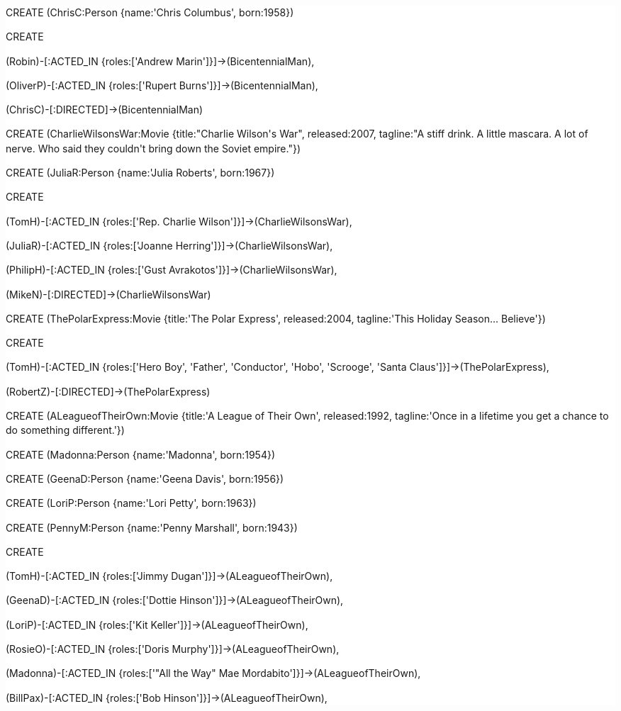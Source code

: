    CREATE (ChrisC:Person {name:'Chris Columbus', born:1958})

   CREATE

   (Robin)-[:ACTED_IN {roles:['Andrew Marin']}]->(BicentennialMan),

   (OliverP)-[:ACTED_IN {roles:['Rupert Burns']}]->(BicentennialMan),

   (ChrisC)-[:DIRECTED]->(BicentennialMan)



   CREATE (CharlieWilsonsWar:Movie {title:"Charlie Wilson's War", released:2007, tagline:"A stiff drink. A little mascara. A lot of nerve. Who said they couldn't bring down the Soviet empire."})

   CREATE (JuliaR:Person {name:'Julia Roberts', born:1967})

   CREATE

   (TomH)-[:ACTED_IN {roles:['Rep. Charlie Wilson']}]->(CharlieWilsonsWar),

   (JuliaR)-[:ACTED_IN {roles:['Joanne Herring']}]->(CharlieWilsonsWar),

   (PhilipH)-[:ACTED_IN {roles:['Gust Avrakotos']}]->(CharlieWilsonsWar),

   (MikeN)-[:DIRECTED]->(CharlieWilsonsWar)



   CREATE (ThePolarExpress:Movie {title:'The Polar Express', released:2004, tagline:'This Holiday Season... Believe'})

   CREATE

   (TomH)-[:ACTED_IN {roles:['Hero Boy', 'Father', 'Conductor', 'Hobo', 'Scrooge', 'Santa Claus']}]->(ThePolarExpress),

   (RobertZ)-[:DIRECTED]->(ThePolarExpress)



   CREATE (ALeagueofTheirOwn:Movie {title:'A League of Their Own', released:1992, tagline:'Once in a lifetime you get a chance to do something different.'})

   CREATE (Madonna:Person {name:'Madonna', born:1954})

   CREATE (GeenaD:Person {name:'Geena Davis', born:1956})

   CREATE (LoriP:Person {name:'Lori Petty', born:1963})

   CREATE (PennyM:Person {name:'Penny Marshall', born:1943})

   CREATE

   (TomH)-[:ACTED_IN {roles:['Jimmy Dugan']}]->(ALeagueofTheirOwn),

   (GeenaD)-[:ACTED_IN {roles:['Dottie Hinson']}]->(ALeagueofTheirOwn),

   (LoriP)-[:ACTED_IN {roles:['Kit Keller']}]->(ALeagueofTheirOwn),

   (RosieO)-[:ACTED_IN {roles:['Doris Murphy']}]->(ALeagueofTheirOwn),

   (Madonna)-[:ACTED_IN {roles:['"All the Way" Mae Mordabito']}]->(ALeagueofTheirOwn),

   (BillPax)-[:ACTED_IN {roles:['Bob Hinson']}]->(ALeagueofTheirOwn),
